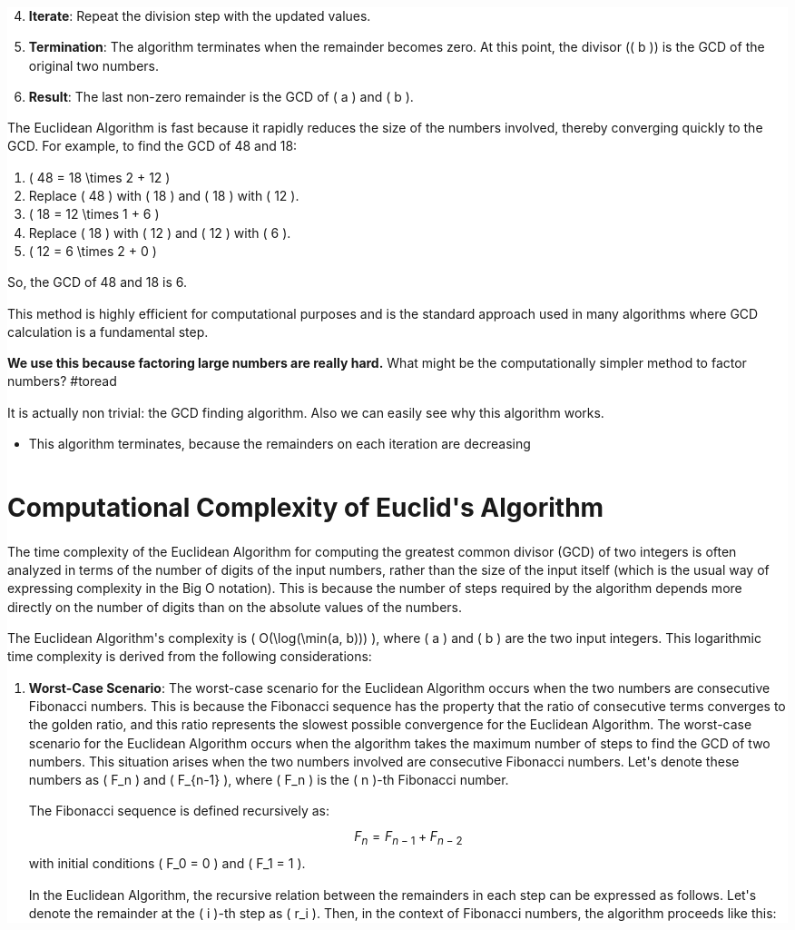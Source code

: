 4. **Iterate**: Repeat the division step with the updated values.

5. **Termination**: The algorithm terminates when the remainder becomes zero. At this point, the divisor (\( b \)) is the GCD of the original two numbers.

6. **Result**: The last non-zero remainder is the GCD of \( a \) and \( b \).

The Euclidean Algorithm is fast because it rapidly reduces the size of the numbers involved, thereby converging quickly to the GCD. For example, to find the GCD of 48 and 18:

1. \( 48 = 18 \times 2 + 12 \)
2. Replace \( 48 \) with \( 18 \) and \( 18 \) with \( 12 \).
3. \( 18 = 12 \times 1 + 6 \)
4. Replace \( 18 \) with \( 12 \) and \( 12 \) with \( 6 \).
5. \( 12 = 6 \times 2 + 0 \)

So, the GCD of 48 and 18 is 6.

This method is highly efficient for computational purposes and is the standard approach used in many algorithms where GCD calculation is a fundamental step.

**We use this because factoring large numbers are really hard.** What might be the computationally simpler method to factor numbers? #toread

It is actually non trivial: the GCD finding algorithm. Also we can easily see why this algorithm works.

- This algorithm terminates, because the remainders on each iteration are decreasing

# Computational Complexity of Euclid's Algorithm

The time complexity of the Euclidean Algorithm for computing the greatest common divisor (GCD) of two integers is often analyzed in terms of the number of digits of the input numbers, rather than the size of the input itself (which is the usual way of expressing complexity in the Big O notation). This is because the number of steps required by the algorithm depends more directly on the number of digits than on the absolute values of the numbers.

The Euclidean Algorithm's complexity is \( O(\log(\min(a, b))) \), where \( a \) and \( b \) are the two input integers. This logarithmic time complexity is derived from the following considerations:

1. **Worst-Case Scenario**: The worst-case scenario for the Euclidean Algorithm occurs when the two numbers are consecutive Fibonacci numbers. This is because the Fibonacci sequence has the property that the ratio of consecutive terms converges to the golden ratio, and this ratio represents the slowest possible convergence for the Euclidean Algorithm.
	   The worst-case scenario for the Euclidean Algorithm occurs when the algorithm takes the maximum number of steps to find the GCD of two numbers. This situation arises when the two numbers involved are consecutive Fibonacci numbers. Let's denote these numbers as \( F_n \) and \( F_{n-1} \), where \( F_n \) is the \( n \)-th Fibonacci number.
	
	The Fibonacci sequence is defined recursively as:
	$$
	F_n = F_{n-1} + F_{n-2}
	$$
	with initial conditions \( F_0 = 0 \) and \( F_1 = 1 \).
	
	In the Euclidean Algorithm, the recursive relation between the remainders in each step can be expressed as follows. Let's denote the remainder at the \( i \)-th step as \( r_i \). Then, in the context of Fibonacci numbers, the algorithm proceeds like this:
	